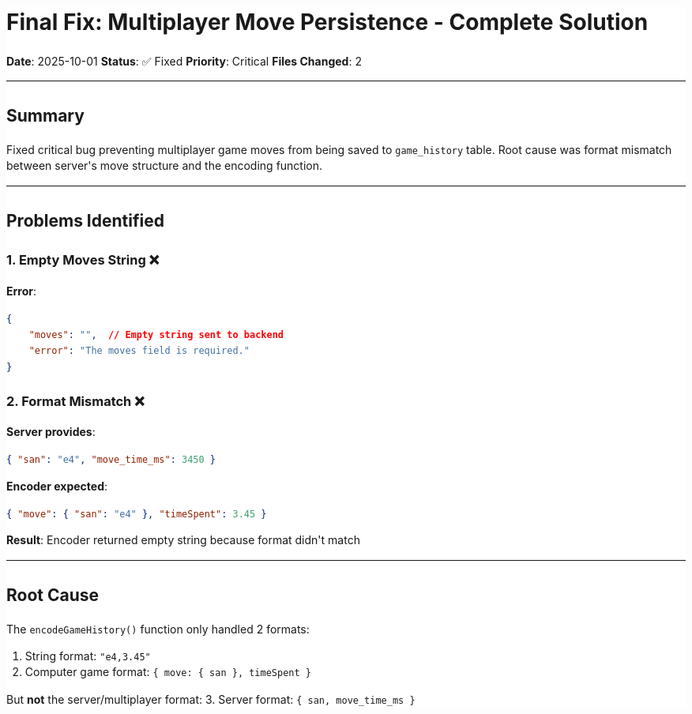 # Final Fix: Multiplayer Move Persistence - Complete Solution

**Date**: 2025-10-01
**Status**: ✅ Fixed
**Priority**: Critical
**Files Changed**: 2

---

## Summary

Fixed critical bug preventing multiplayer game moves from being saved to `game_history` table. Root cause was format mismatch between server's move structure and the encoding function.

---

## Problems Identified

### 1. Empty Moves String ❌
**Error**:
```json
{
    "moves": "",  // Empty string sent to backend
    "error": "The moves field is required."
}
```

### 2. Format Mismatch ❌
**Server provides**:
```json
{ "san": "e4", "move_time_ms": 3450 }
```

**Encoder expected**:
```json
{ "move": { "san": "e4" }, "timeSpent": 3.45 }
```

**Result**: Encoder returned empty string because format didn't match

---

## Root Cause

The `encodeGameHistory()` function only handled 2 formats:
1. String format: `"e4,3.45"`
2. Computer game format: `{ move: { san }, timeSpent }`

But **not** the server/multiplayer format:
3. Server format: `{ san, move_time_ms }`
